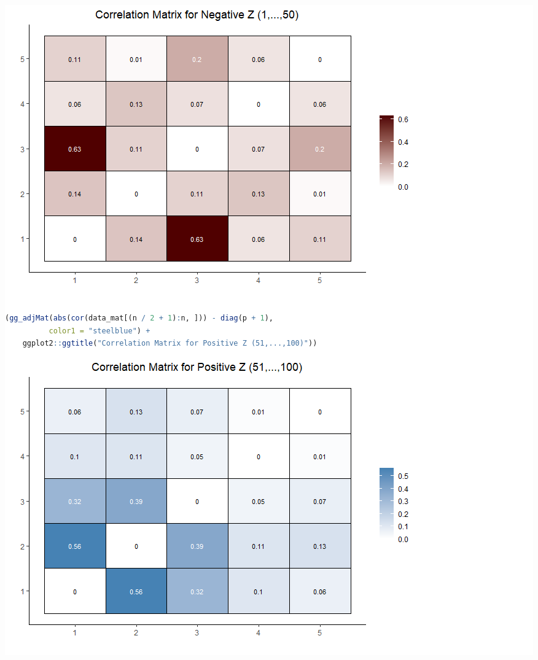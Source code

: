 ![](README_files/figure-gfm/unnamed-chunk-1-3.png)

``` r
(gg_adjMat(abs(cor(data_mat[(n / 2 + 1):n, ])) - diag(p + 1),
          color1 = "steelblue") + 
    ggplot2::ggtitle("Correlation Matrix for Positive Z (51,...,100)"))
```

![](README_files/figure-gfm/unnamed-chunk-1-4.png)
